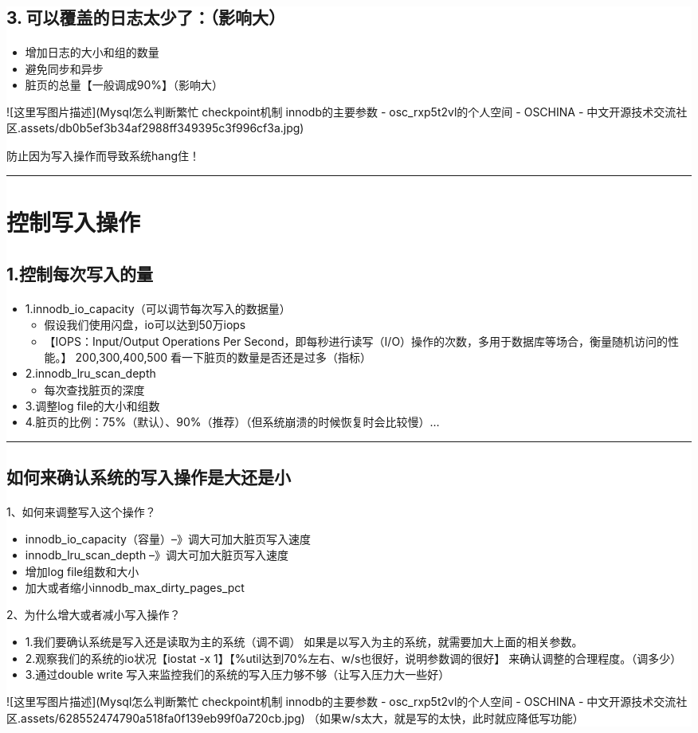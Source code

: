 

## 3. 可以覆盖的日志太少了：（影响大）

- 增加日志的大小和组的数量
- 避免同步和异步
- 脏页的总量【一般调成90%】（影响大）

![这里写图片描述](Mysql怎么判断繁忙 checkpoint机制 innodb的主要参数 - osc_rxp5t2vl的个人空间 - OSCHINA - 中文开源技术交流社区.assets/db0b5ef3b34af2988ff349395c3f996cf3a.jpg)

防止因为写入操作而导致系统hang住！

------



# 控制写入操作



## 1.控制每次写入的量

- 1.innodb_io_capacity（可以调节每次写入的数据量）
  - 假设我们使用闪盘，io可以达到50万iops
  - 【IOPS：Input/Output Operations Per Second，即每秒进行读写（I/O）操作的次数，多用于数据库等场合，衡量随机访问的性能。】
    200,300,400,500
    看一下脏页的数量是否还是过多（指标）
- 2.innodb_lru_scan_depth
  - 每次查找脏页的深度
- 3.调整log file的大小和组数
- 4.脏页的比例：75%（默认）、90%（推荐）（但系统崩溃的时候恢复时会比较慢）…

------



## 如何来确认系统的写入操作是大还是小

1、如何来调整写入这个操作？

- innodb_io_capacity（容量）–》调大可加大脏页写入速度
- innodb_lru_scan_depth –》调大可加大脏页写入速度
- 增加log file组数和大小
- 加大或者缩小innodb_max_dirty_pages_pct

2、为什么增大或者减小写入操作？

- 1.我们要确认系统是写入还是读取为主的系统（调不调）
  如果是以写入为主的系统，就需要加大上面的相关参数。
- 2.观察我们的系统的io状况【iostat -x 1】【%util达到70%左右、w/s也很好，说明参数调的很好】
  来确认调整的合理程度。（调多少）
- 3.通过double write 写入来监控我们的系统的写入压力够不够（让写入压力大一些好）

![这里写图片描述](Mysql怎么判断繁忙 checkpoint机制 innodb的主要参数 - osc_rxp5t2vl的个人空间 - OSCHINA - 中文开源技术交流社区.assets/628552474790a518fa0f139eb99f0a720cb.jpg)
（如果w/s太大，就是写的太快，此时就应降低写功能）
